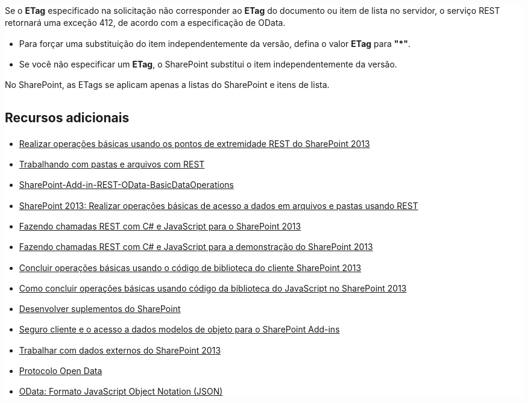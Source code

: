     
Se o **ETag** especificado na solicitação não corresponder ao **ETag** do documento ou item de lista no servidor, o serviço REST retornará uma exceção 412, de acordo com a especificação de OData.
  
    
    

- Para forçar uma substituição do item independentemente da versão, defina o valor **ETag** para **"*"**.
    
  
- Se você não especificar um **ETag**, o SharePoint substitui o item independentemente da versão.
    
  
No SharePoint, as ETags se aplicam apenas a listas do SharePoint e itens de lista.
  
    
    

## Recursos adicionais
<a name="bk_addresources"> </a>


-  [Realizar operações básicas usando os pontos de extremidade REST do SharePoint 2013](complete-basic-operations-using-sharepoint-2013-rest-endpoints.md)
    
  
-  [Trabalhando com pastas e arquivos com REST](working-with-folders-and-files-with-rest.md)
    
  
-  [SharePoint-Add-in-REST-OData-BasicDataOperations](https://github.com/OfficeDev/SharePoint-Add-in-REST-OData-BasicDataOperations)
    
  
-  [SharePoint 2013: Realizar operações básicas de acesso a dados em arquivos e pastas usando REST](http://code.msdn.microsoft.com/SharePoint-2013-Perform-ab9c4ae5)
    
  
-  [Fazendo chamadas REST com C# e JavaScript para o SharePoint 2013](http://www.microsoft.com/resources/msdn/pt-br/office/media/video/video.mdl?cid=sdc&amp;from=mscomsdc&amp;VideoID=4e4cc094-ff69-405b-852f-2ac7c41293c5)
    
  
-  [Fazendo chamadas REST com C# e JavaScript para a demonstração do SharePoint 2013](http://www.microsoft.com/resources/msdn/en-us/office/media/video/video.mdl?cid=sdc&amp;from=mscomsdc&amp;VideoID=b1e7c9c5-0f62-4a78-bb7b-8e283c86145c)
    
  
-  [Concluir operações básicas usando o código de biblioteca do cliente SharePoint 2013](complete-basic-operations-using-sharepoint-2013-client-library-code.md)
    
  
-  [Como concluir operações básicas usando código da biblioteca do JavaScript no SharePoint 2013](complete-basic-operations-using-javascript-library-code-in-sharepoint-2013.md)
    
  
-  [Desenvolver suplementos do SharePoint](develop-sharepoint-add-ins.md)
    
  
-  [Seguro cliente e o acesso a dados modelos de objeto para o SharePoint Add-ins](secure-data-access-and-client-object-models-for-sharepoint-add-ins.md)
    
  
-  [Trabalhar com dados externos do SharePoint 2013](work-with-external-data-in-sharepoint-2013.md)
    
  
-  [Protocolo Open Data](http://www.odata.org/)
    
  
-  [OData: Formato JavaScript Object Notation (JSON)](http://www.odata.org/documentation/odata-version-2-0/json-format/)
    
  

  
    
    


